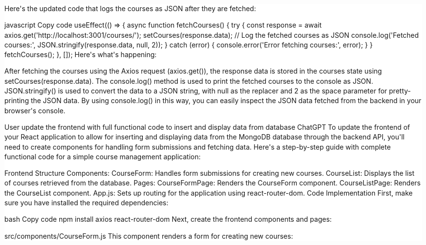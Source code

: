 Here's the updated code that logs the courses as JSON after they are fetched:

javascript
Copy code
useEffect(() => {
    async function fetchCourses() {
        try {
            const response = await axios.get('http://localhost:3001/courses/');
            setCourses(response.data);
            // Log the fetched courses as JSON
            console.log('Fetched courses:', JSON.stringify(response.data, null, 2));
        } catch (error) {
            console.error('Error fetching courses:', error);
        }
    }
    fetchCourses();
}, []);
Here's what's happening:

After fetching the courses using the Axios request (axios.get()), the response data is stored in the courses state using setCourses(response.data).
The console.log() method is used to print the fetched courses to the console as JSON. JSON.stringify() is used to convert the data to a JSON string, with null as the replacer and 2 as the space parameter for pretty-printing the JSON data.
By using console.log() in this way, you can easily inspect the JSON data fetched from the backend in your browser's console.

User
update the frontend with full functional code to insert and display data from database
ChatGPT
To update the frontend of your React application to allow for inserting and displaying data from the MongoDB database through the backend API, you'll need to create components for handling form submissions and fetching data. Here's a step-by-step guide with complete functional code for a simple course management application:

Frontend Structure
Components:
CourseForm: Handles form submissions for creating new courses.
CourseList: Displays the list of courses retrieved from the database.
Pages:
CourseFormPage: Renders the CourseForm component.
CourseListPage: Renders the CourseList component.
App.js:
Sets up routing for the application using react-router-dom.
Code Implementation
First, make sure you have installed the required dependencies:

bash
Copy code
npm install axios react-router-dom
Next, create the frontend components and pages:

src/components/CourseForm.js
This component renders a form for creating new courses:
